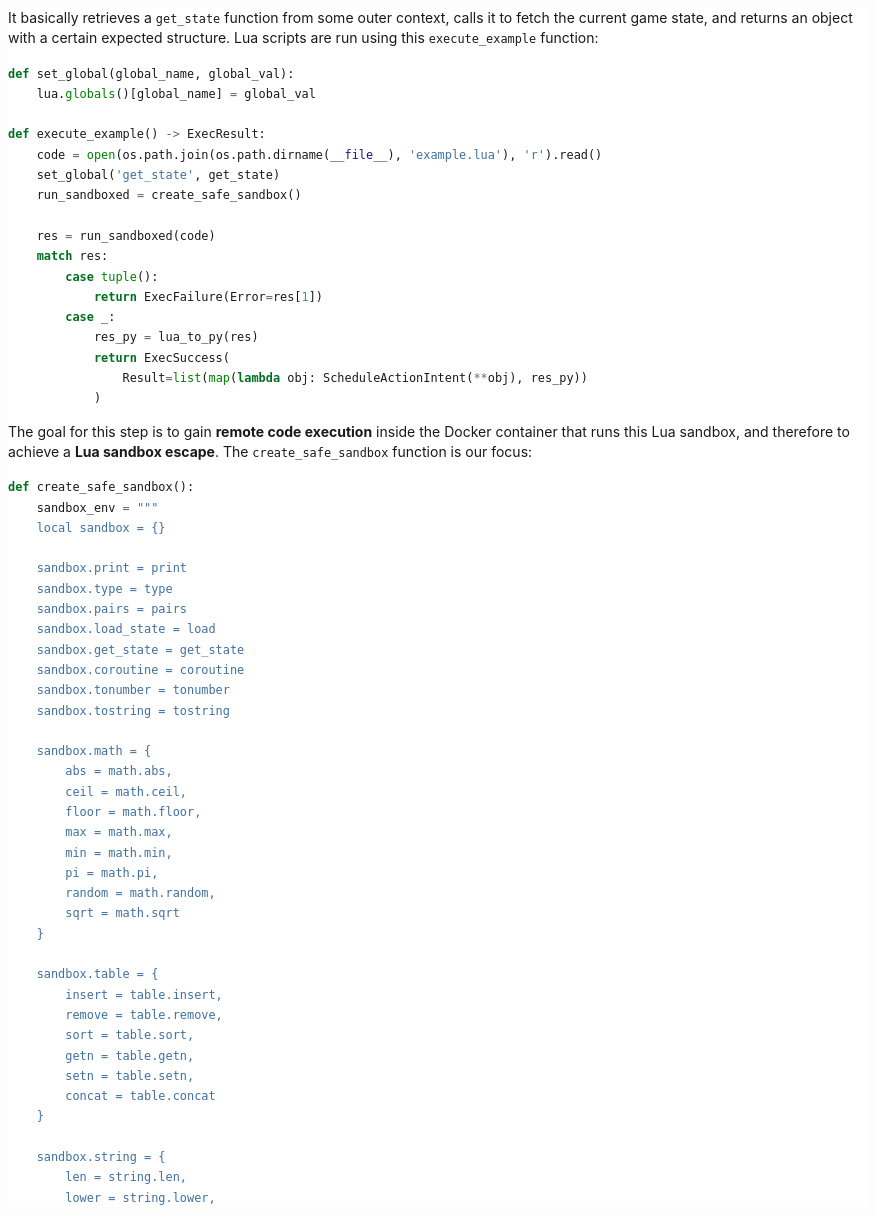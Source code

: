 It basically retrieves a `get_state` function from some outer context, calls it to fetch the current game state, and returns an object with a certain expected structure. Lua scripts are run using this `execute_example` function:

```python
def set_global(global_name, global_val):
    lua.globals()[global_name] = global_val

def execute_example() -> ExecResult:
    code = open(os.path.join(os.path.dirname(__file__), 'example.lua'), 'r').read()
    set_global('get_state', get_state)
    run_sandboxed = create_safe_sandbox()

    res = run_sandboxed(code)
    match res:
        case tuple():
            return ExecFailure(Error=res[1])
        case _:
            res_py = lua_to_py(res)
            return ExecSuccess(
                Result=list(map(lambda obj: ScheduleActionIntent(**obj), res_py))
            )
```

The goal for this step is to gain **remote code execution** inside the Docker container that runs this Lua sandbox, and therefore to achieve a **Lua sandbox escape**. The `create_safe_sandbox` function is our focus:

```python
def create_safe_sandbox():
    sandbox_env = """
    local sandbox = {}

    sandbox.print = print
    sandbox.type = type
    sandbox.pairs = pairs
    sandbox.load_state = load
    sandbox.get_state = get_state
    sandbox.coroutine = coroutine
    sandbox.tonumber = tonumber
    sandbox.tostring = tostring

    sandbox.math = {
        abs = math.abs,
        ceil = math.ceil,
        floor = math.floor,
        max = math.max,
        min = math.min,
        pi = math.pi,
        random = math.random,
        sqrt = math.sqrt
    }

    sandbox.table = {
        insert = table.insert,
        remove = table.remove,
        sort = table.sort,
        getn = table.getn,
        setn = table.setn,
        concat = table.concat
    }

    sandbox.string = {
        len = string.len,
        lower = string.lower,
```